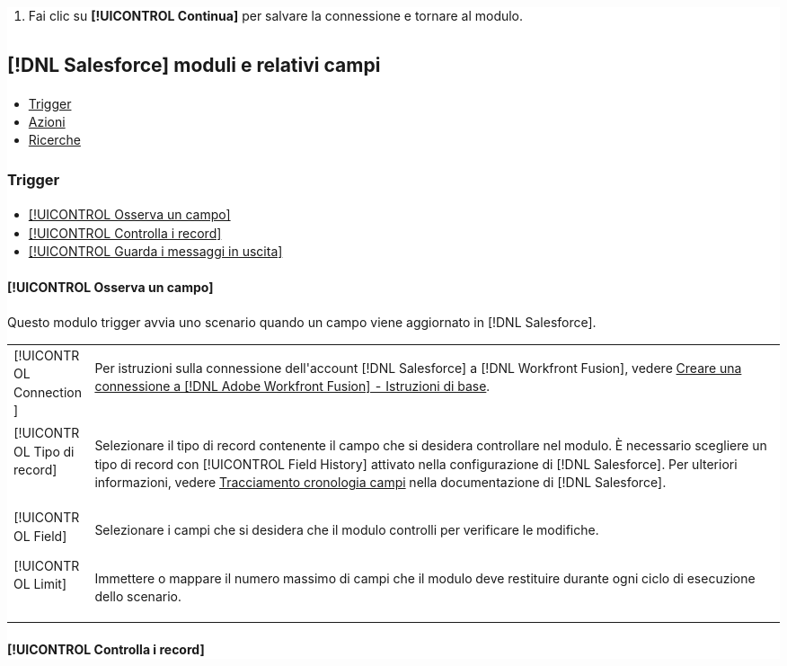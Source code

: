 1. Fai clic su **[!UICONTROL Continua]** per salvare la connessione e tornare al modulo.


## [!DNL Salesforce] moduli e relativi campi

* [Trigger](#triggers)
* [Azioni](#actions)
* [Ricerche](#searches)

### Trigger

* [[!UICONTROL Osserva un campo]](#watch-a-field)
* [[!UICONTROL Controlla i record]](#watch-for-records)
* [[!UICONTROL Guarda i messaggi in uscita]](#watch-outbound-messages)

#### [!UICONTROL Osserva un campo]

Questo modulo trigger avvia uno scenario quando un campo viene aggiornato in [!DNL Salesforce].

<table style="table-layout:auto"> 
 <col> 
 <col> 
 <tbody> 
  <tr> 
   <td>[!UICONTROL Connection]</td> 
   <td> <p>Per istruzioni sulla connessione dell'account [!DNL Salesforce] a [!DNL Workfront Fusion], vedere <a href="/help/workfront-fusion/create-scenarios/connect-to-apps/connect-to-fusion-general.md" class="MCXref xref" data-mc-variable-override="">Creare una connessione a [!DNL Adobe Workfront Fusion] - Istruzioni di base</a>.</p> </td> 
  </tr> 
  <tr> 
   <td>[!UICONTROL Tipo di record] </td> 
   <td> <p>Selezionare il tipo di record contenente il campo che si desidera controllare nel modulo. È necessario scegliere un tipo di record con [!UICONTROL Field History] attivato nella configurazione di [!DNL Salesforce]. Per ulteriori informazioni, vedere <a href="https://help.salesforce.com/articleView?id=tracking_field_history.htm&amp;type=5">Tracciamento cronologia campi</a> nella documentazione di [!DNL Salesforce]. </p> </td> 
  </tr> 
  <tr> 
   <td>[!UICONTROL Field]</td> 
   <td> <p>Selezionare i campi che si desidera che il modulo controlli per verificare le modifiche.</p> </td> 
  </tr> 
  <tr> 
   <td>[!UICONTROL Limit]</td> 
   <td> <p>Immettere o mappare il numero massimo di campi che il modulo deve restituire durante ogni ciclo di esecuzione dello scenario.</p> </td> 
  </tr> 
 </tbody> 
</table>

#### [!UICONTROL Controlla i record]
